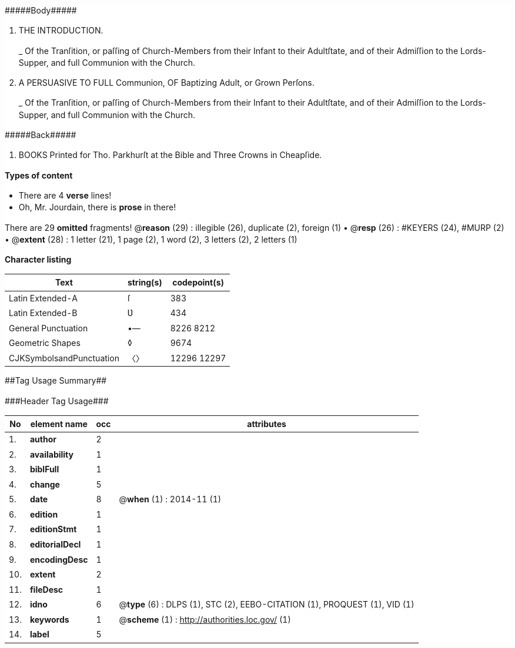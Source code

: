 #####Body#####

1. THE INTRODUCTION.

    _ Of the Tranſition, or paſſing of Church-Members from their Infant to their Adultſtate, and of their Admiſſion to the Lords-Supper, and full Communion with the Church.

1. A PERSUASIVE TO FULL Communion, OF Baptizing Adult, or Grown Perſons.

    _ Of the Tranſition, or paſſing of Church-Members from their Infant to their Adultſtate, and of their Admiſſion to the Lords-Supper, and full Communion with the Church.

#####Back#####

1. BOOKS Printed for Tho. Parkhurſt at the Bible and Three Crowns in Cheapſide.

**Types of content**

  * There are 4 **verse** lines!
  * Oh, Mr. Jourdain, there is **prose** in there!

There are 29 **omitted** fragments! 
 @__reason__ (29) : illegible (26), duplicate (2), foreign (1)  •  @__resp__ (26) : #KEYERS (24), #MURP (2)  •  @__extent__ (28) : 1 letter (21), 1 page (2), 1 word (2), 3 letters (2), 2 letters (1)

**Character listing**


|Text|string(s)|codepoint(s)|
|---|---|---|
|Latin Extended-A|ſ|383|
|Latin Extended-B|Ʋ|434|
|General Punctuation|•—|8226 8212|
|Geometric Shapes|◊|9674|
|CJKSymbolsandPunctuation|〈〉|12296 12297|

##Tag Usage Summary##

###Header Tag Usage###

|No|element name|occ|attributes|
|---|---|---|---|
|1.|__author__|2||
|2.|__availability__|1||
|3.|__biblFull__|1||
|4.|__change__|5||
|5.|__date__|8| @__when__ (1) : 2014-11 (1)|
|6.|__edition__|1||
|7.|__editionStmt__|1||
|8.|__editorialDecl__|1||
|9.|__encodingDesc__|1||
|10.|__extent__|2||
|11.|__fileDesc__|1||
|12.|__idno__|6| @__type__ (6) : DLPS (1), STC (2), EEBO-CITATION (1), PROQUEST (1), VID (1)|
|13.|__keywords__|1| @__scheme__ (1) : http://authorities.loc.gov/ (1)|
|14.|__label__|5||